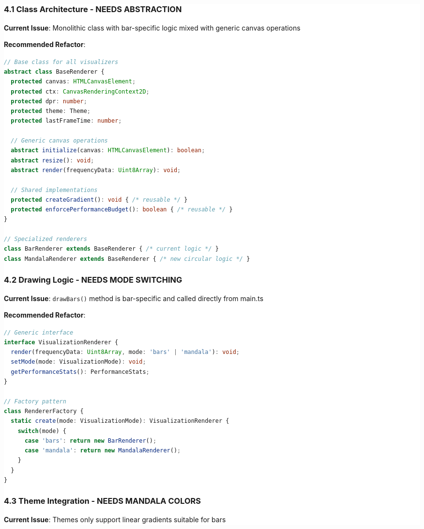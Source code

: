 ### 4.1 Class Architecture - NEEDS ABSTRACTION
**Current Issue**: Monolithic class with bar-specific logic mixed with generic canvas operations

**Recommended Refactor**:
```typescript
// Base class for all visualizers
abstract class BaseRenderer {
  protected canvas: HTMLCanvasElement;
  protected ctx: CanvasRenderingContext2D;
  protected dpr: number;
  protected theme: Theme;
  protected lastFrameTime: number;
  
  // Generic canvas operations
  abstract initialize(canvas: HTMLCanvasElement): boolean;
  abstract resize(): void;
  abstract render(frequencyData: Uint8Array): void;
  
  // Shared implementations
  protected createGradient(): void { /* reusable */ }
  protected enforcePerformanceBudget(): boolean { /* reusable */ }
}

// Specialized renderers
class BarRenderer extends BaseRenderer { /* current logic */ }
class MandalaRenderer extends BaseRenderer { /* new circular logic */ }
```

### 4.2 Drawing Logic - NEEDS MODE SWITCHING
**Current Issue**: `drawBars()` method is bar-specific and called directly from main.ts

**Recommended Refactor**:
```typescript
// Generic interface
interface VisualizationRenderer {
  render(frequencyData: Uint8Array, mode: 'bars' | 'mandala'): void;
  setMode(mode: VisualizationMode): void;
  getPerformanceStats(): PerformanceStats;
}

// Factory pattern
class RendererFactory {
  static create(mode: VisualizationMode): VisualizationRenderer {
    switch(mode) {
      case 'bars': return new BarRenderer();
      case 'mandala': return new MandalaRenderer();
    }
  }
}
```

### 4.3 Theme Integration - NEEDS MANDALA COLORS
**Current Issue**: Themes only support linear gradients suitable for bars
